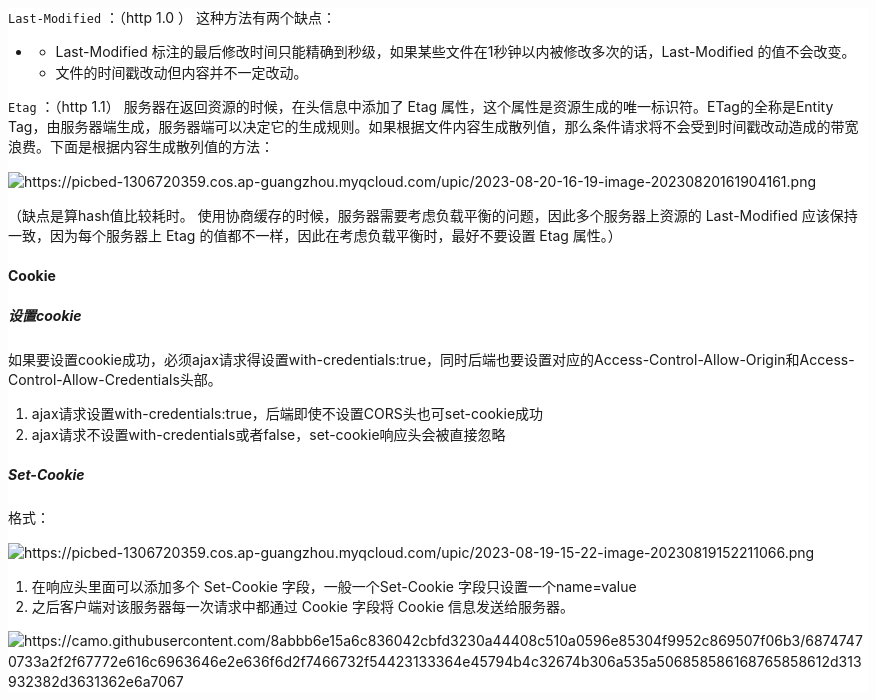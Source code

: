 `Last-Modified` ：（http 1.0 ） 这种方法有两个缺点：

- - Last-Modified 标注的最后修改时间只能精确到秒级，如果某些文件在1秒钟以内被修改多次的话，Last-Modified 的值不会改变。
  - 文件的时间戳改动但内容并不一定改动。

`Etag` ：（http 1.1） 服务器在返回资源的时候，在头信息中添加了 Etag 属性，这个属性是资源生成的唯一标识符。ETag的全称是Entity Tag，由服务器端生成，服务器端可以决定它的生成规则。如果根据文件内容生成散列值，那么条件请求将不会受到时间戳改动造成的带宽浪费。下面是根据内容生成散列值的方法：

<picture>
    <source type="image/avif" srcset="https://picbed-1306720359.cos.ap-guangzhou.myqcloud.com/upic/2023-08-20-16-19-image-20230820161904161.png?imageMogr2/format/avif">
    <source type="image/webp" srcset="https://picbed-1306720359.cos.ap-guangzhou.myqcloud.com/upic/2023-08-20-16-19-image-20230820161904161.png?imageMogr2/format/webp">
    <img src="https://picbed-1306720359.cos.ap-guangzhou.myqcloud.com/upic/2023-08-20-16-19-image-20230820161904161.png" alt="https://picbed-1306720359.cos.ap-guangzhou.myqcloud.com/upic/2023-08-20-16-19-image-20230820161904161.png" loading="lazy"/>
  </picture>

（缺点是算hash值比较耗时。 使用协商缓存的时候，服务器需要考虑负载平衡的问题，因此多个服务器上资源的 Last-Modified 应该保持一致，因为每个服务器上 Etag 的值都不一样，因此在考虑负载平衡时，最好不要设置 Etag 属性。）



#### Cookie 

##### 设置cookie

如果要设置cookie成功，必须ajax请求得设置with-credentials:true，同时后端也要设置对应的Access-Control-Allow-Origin和Access-Control-Allow-Credentials头部。

1. ajax请求设置with-credentials:true，后端即使不设置CORS头也可set-cookie成功
2. ajax请求不设置with-credentials或者false，set-cookie响应头会被直接忽略



##### Set-Cookie

格式：

<picture>
    <source type="image/avif" srcset="https://picbed-1306720359.cos.ap-guangzhou.myqcloud.com/upic/2023-08-19-15-22-image-20230819152211066.png?imageMogr2/format/avif">
    <source type="image/webp" srcset="https://picbed-1306720359.cos.ap-guangzhou.myqcloud.com/upic/2023-08-19-15-22-image-20230819152211066.png?imageMogr2/format/webp">
    <img src="https://picbed-1306720359.cos.ap-guangzhou.myqcloud.com/upic/2023-08-19-15-22-image-20230819152211066.png" alt="https://picbed-1306720359.cos.ap-guangzhou.myqcloud.com/upic/2023-08-19-15-22-image-20230819152211066.png" loading="lazy"/>
  </picture>

1. 在响应头里面可以添加多个 Set-Cookie 字段，一般一个Set-Cookie 字段只设置一个name=value
2. 之后客户端对该服务器每一次请求中都通过 Cookie 字段将 Cookie 信息发送给服务器。

<picture>
    <source type="image/avif" srcset="https://camo.githubusercontent.com/8abbb6e15a6c836042cbfd3230a44408c510a0596e85304f9952c869507f06b3/68747470733a2f2f67772e616c6963646e2e636f6d2f7466732f54423133364e45794b4c32674b306a535a506858586168765858612d313932382d3631362e6a7067?imageMogr2/format/avif">
    <source type="image/webp" srcset="https://camo.githubusercontent.com/8abbb6e15a6c836042cbfd3230a44408c510a0596e85304f9952c869507f06b3/68747470733a2f2f67772e616c6963646e2e636f6d2f7466732f54423133364e45794b4c32674b306a535a506858586168765858612d313932382d3631362e6a7067?imageMogr2/format/webp">
    <img src="https://camo.githubusercontent.com/8abbb6e15a6c836042cbfd3230a44408c510a0596e85304f9952c869507f06b3/68747470733a2f2f67772e616c6963646e2e636f6d2f7466732f54423133364e45794b4c32674b306a535a506858586168765858612d313932382d3631362e6a7067" alt="https://camo.githubusercontent.com/8abbb6e15a6c836042cbfd3230a44408c510a0596e85304f9952c869507f06b3/68747470733a2f2f67772e616c6963646e2e636f6d2f7466732f54423133364e45794b4c32674b306a535a506858586168765858612d313932382d3631362e6a7067" loading="lazy"/>
  </picture>

